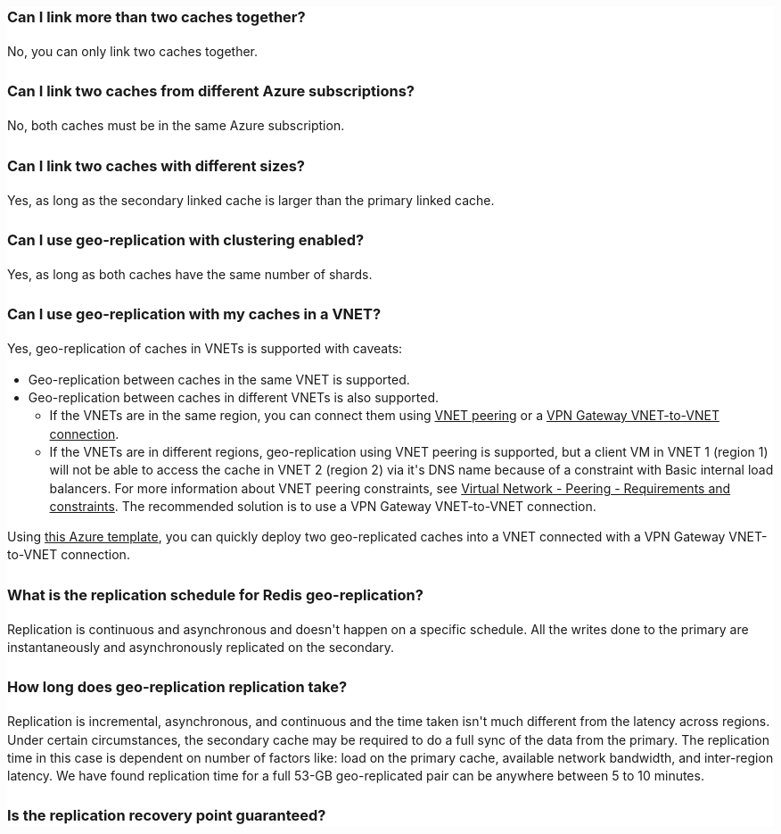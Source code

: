 ### Can I link more than two caches together?

No, you can only link two caches together.

### Can I link two caches from different Azure subscriptions?

No, both caches must be in the same Azure subscription.

### Can I link two caches with different sizes?

Yes, as long as the secondary linked cache is larger than the primary linked cache.

### Can I use geo-replication with clustering enabled?

Yes, as long as both caches have the same number of shards.

### Can I use geo-replication with my caches in a VNET?

Yes, geo-replication of caches in VNETs is supported with caveats:

- Geo-replication between caches in the same VNET is supported.
- Geo-replication between caches in different VNETs is also supported.
  - If the VNETs are in the same region, you can connect them using [VNET peering](../virtual-network/virtual-network-peering-overview.md) or a [VPN Gateway VNET-to-VNET connection](../vpn-gateway/vpn-gateway-howto-vnet-vnet-resource-manager-portal.md).
  - If the VNETs are in different regions, geo-replication using VNET peering is supported, but a client VM in VNET 1 (region 1) will not be able to access the cache in VNET 2 (region 2) via it's DNS name because of a constraint with Basic internal load balancers. For more information about VNET peering constraints, see [Virtual Network - Peering - Requirements and constraints](../virtual-network/virtual-network-manage-peering.md#requirements-and-constraints). The recommended solution is to use a VPN Gateway VNET-to-VNET connection.
  
Using [this Azure template](https://azure.microsoft.com/resources/templates/201-redis-vnet-geo-replication/), you can quickly deploy two geo-replicated caches into a VNET connected with a VPN Gateway VNET-to-VNET connection.

### What is the replication schedule for Redis geo-replication?

Replication is continuous and asynchronous and doesn't happen on a specific schedule. All the writes done to the primary are instantaneously and asynchronously replicated on the secondary.

### How long does geo-replication replication take?

Replication is incremental, asynchronous, and continuous and the time taken isn't much different from the latency across regions. Under certain circumstances, the secondary cache may be required to do a full sync of the data from the primary. The replication time in this case is dependent on number of factors like: load on the primary cache, available network bandwidth, and inter-region latency. We have found replication time for a full 53-GB geo-replicated pair can be anywhere between 5 to 10 minutes.

### Is the replication recovery point guaranteed?
